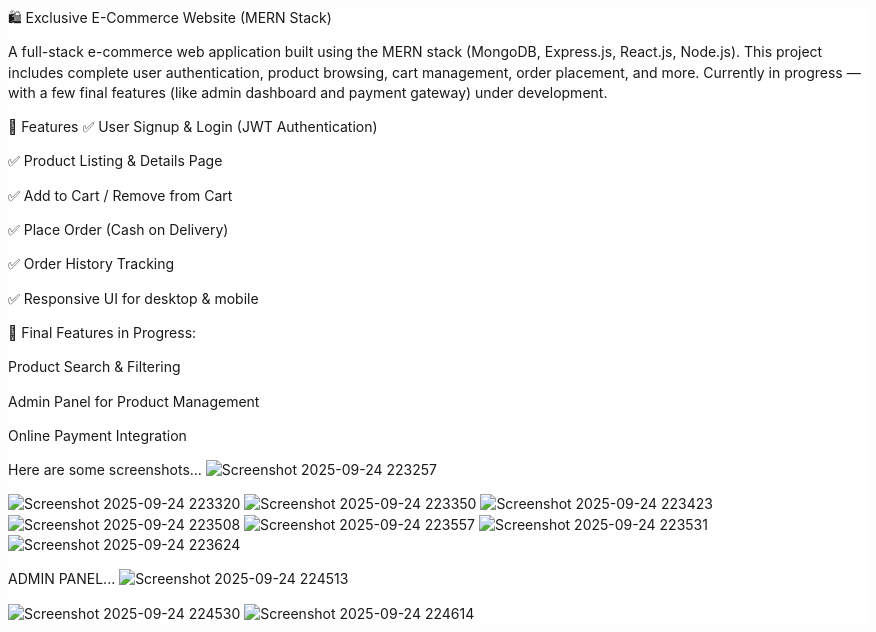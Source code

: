 🛍️ Exclusive E-Commerce Website (MERN Stack)

A full-stack e-commerce web application built using the MERN stack (MongoDB, Express.js, React.js, Node.js). This project includes complete user authentication, product browsing, cart management, order placement, and more. Currently in progress — with a few final features (like admin dashboard and payment gateway) under development.

🚀 Features
✅ User Signup & Login (JWT Authentication)

✅ Product Listing & Details Page

✅ Add to Cart / Remove from Cart

✅ Place Order (Cash on Delivery)

✅ Order History Tracking

✅ Responsive UI for desktop & mobile

🔄 Final Features in Progress:

Product Search & Filtering

Admin Panel for Product Management

Online Payment Integration

Here are some screenshots...
<img width="1918" height="997" alt="Screenshot 2025-09-24 223257" src="https://github.com/user-attachments/assets/b25b6dd4-d791-443c-a25f-5f5eb1cd1a33" />

<img width="1919" height="996" alt="Screenshot 2025-09-24 223320" src="https://github.com/user-attachments/assets/cf38b511-7a67-4729-98e5-0df6f6fcf0f7" />

<img width="1917" height="997" alt="Screenshot 2025-09-24 223350" src="https://github.com/user-attachments/assets/c2a3a012-314a-4476-b9fd-82e788f04939" />

<img width="1919" height="997" alt="Screenshot 2025-09-24 223423" src="https://github.com/user-attachments/assets/ec83f777-5b66-4bb2-9d74-4e9017d8a6ec" />

<img width="1919" height="999" alt="Screenshot 2025-09-24 223508" src="https://github.com/user-attachments/assets/78c709cb-4f39-432a-acaa-b019ec7868d5" />

<img width="1917" height="996" alt="Screenshot 2025-09-24 223557" src="https://github.com/user-attachments/assets/ad01234c-11eb-4c44-b815-95b53588dd98" />

<img width="1919" height="998" alt="Screenshot 2025-09-24 223531" src="https://github.com/user-attachments/assets/c1f41939-7ba9-4b2a-8011-1058ccdedcc6" />

<img width="1919" height="997" alt="Screenshot 2025-09-24 223624" src="https://github.com/user-attachments/assets/9182aa7c-fca7-4449-b973-ce02c5180871" />


ADMIN PANEL...
<img width="1919" height="997" alt="Screenshot 2025-09-24 224513" src="https://github.com/user-attachments/assets/617ede47-73dd-4c2a-a31a-2d0f4e385e40" />

<img width="1919" height="998" alt="Screenshot 2025-09-24 224530" src="https://github.com/user-attachments/assets/a6fe4abf-4808-4b32-ba64-e431207daca8" />

<img width="1916" height="998" alt="Screenshot 2025-09-24 224614" src="https://github.com/user-attachments/assets/0eb0a0fb-99de-4fc7-b452-5d5e9c3b6d6a" />









